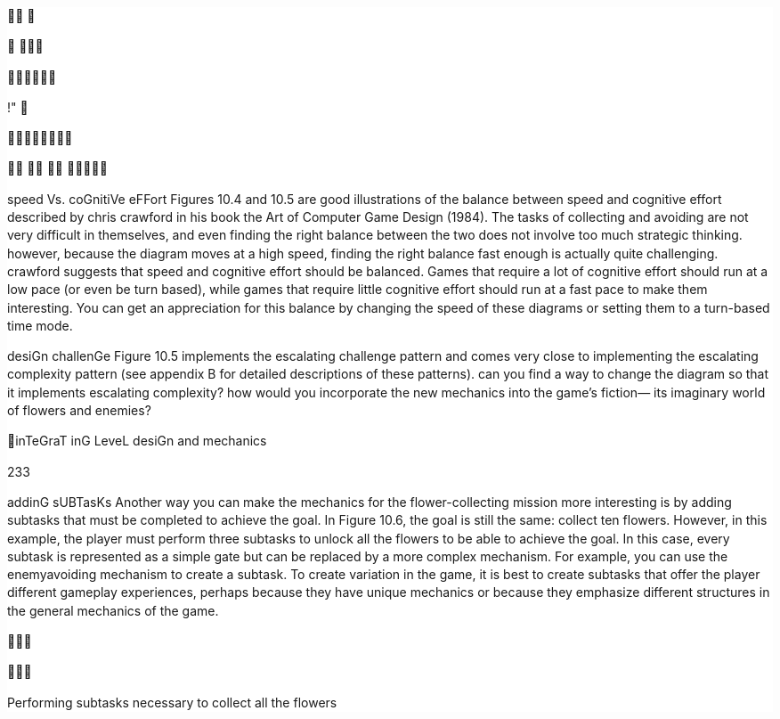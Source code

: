  






!"





 


speed Vs. coGnitiVe eFFort
Figures 10.4 and 10.5 are good illustrations of the balance between speed and cognitive
effort described by chris crawford in his book the Art of Computer Game Design (1984).
The tasks of collecting and avoiding are not very difficult in themselves, and even finding
the right balance between the two does not involve too much strategic thinking. however,
because the diagram moves at a high speed, finding the right balance fast enough is
actually quite challenging. crawford suggests that speed and cognitive effort should be
balanced. Games that require a lot of cognitive effort should run at a low pace (or even
be turn based), while games that require little cognitive effort should run at a fast pace
to make them interesting. You can get an appreciation for this balance by changing the
speed of these diagrams or setting them to a turn-based time mode.

desiGn challenGe
Figure 10.5 implements the escalating challenge pattern and comes very close to implementing the escalating complexity pattern (see appendix B for detailed descriptions of
these patterns). can you find a way to change the diagram so that it implements escalating complexity? how would you incorporate the new mechanics into the game’s fiction—
its imaginary world of flowers and enemies?

inTeGraT inG LeveL desiGn and mechanics

233

addinG sUBTasKs
Another way you can make the mechanics for the flower-collecting mission more
interesting is by adding subtasks that must be completed to achieve the goal. In
Figure 10.6, the goal is still the same: collect ten flowers. However, in this example, the player must perform three subtasks to unlock all the flowers to be able to
achieve the goal. In this case, every subtask is represented as a simple gate but can
be replaced by a more complex mechanism. For example, you can use the enemyavoiding mechanism to create a subtask. To create variation in the game, it is best to
create subtasks that offer the player different gameplay experiences, perhaps because
they have unique mechanics or because they emphasize different structures in the
general mechanics of the game.





Performing subtasks
necessary to collect all
the flowers
